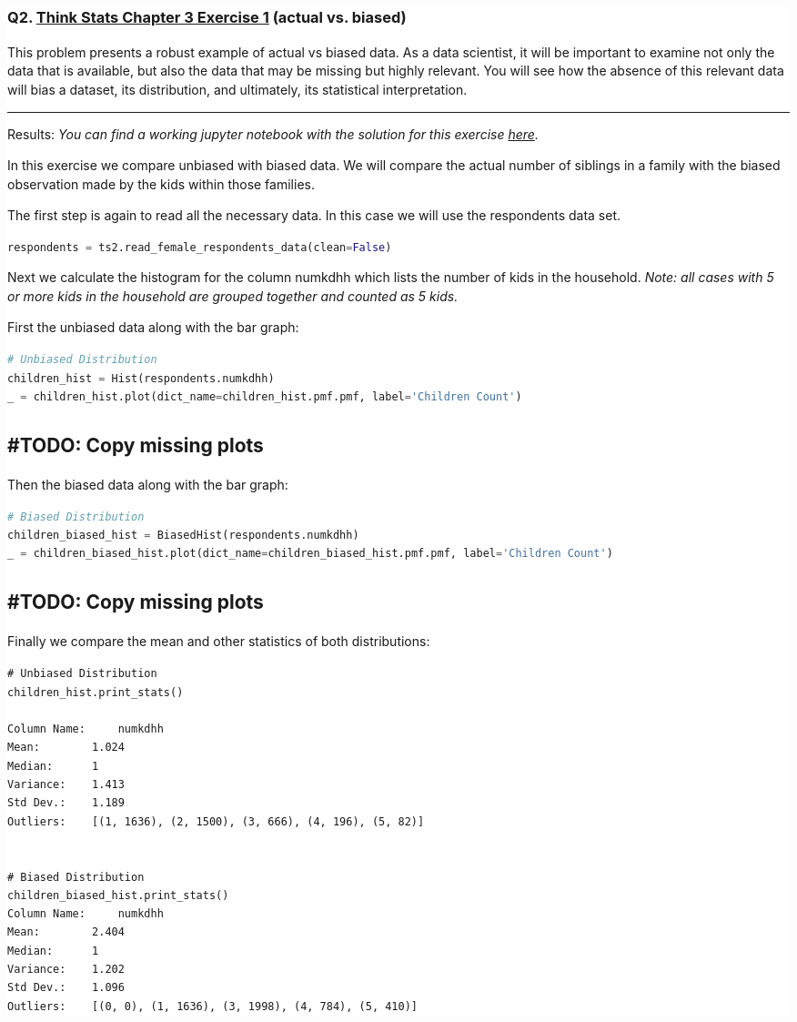 
### Q2. [Think Stats Chapter 3 Exercise 1](statistics/3-1-actual_biased.md) (actual vs. biased)
This problem presents a robust example of actual vs biased data.  As a data scientist, it will be important to examine not only the data that is available, but also the data that may be missing but highly relevant.  You will see how the absence of this relevant data will bias a dataset, its distribution, and ultimately, its statistical interpretation.

---
Results: *You can find a working jupyter notebook with the solution for this exercise [here](custom_code/chap03_ex_1.ipynb).*

In this exercise we compare unbiased with biased data. We will compare the actual number of siblings in a family with the biased observation made by the kids within those families.

The first step is again to read all the necessary data. In this case we will use the respondents data set.
```python
respondents = ts2.read_female_respondents_data(clean=False)
```

Next we calculate the histogram for the column numkdhh which lists the number of kids in the household.
*Note: all cases with 5 or more kids in the household are grouped together and counted as 5 kids.*

First the unbiased data along with the bar graph:

```python
# Unbiased Distribution
children_hist = Hist(respondents.numkdhh)
_ = children_hist.plot(dict_name=children_hist.pmf.pmf, label='Children Count')
```

## #TODO: Copy missing plots

Then the biased data along with the bar graph:
```python
# Biased Distribution
children_biased_hist = BiasedHist(respondents.numkdhh)
_ = children_biased_hist.plot(dict_name=children_biased_hist.pmf.pmf, label='Children Count')
```

## #TODO: Copy missing plots

Finally we compare the mean and other statistics of both distributions:

```
# Unbiased Distribution
children_hist.print_stats()

Column Name: 	 numkdhh
Mean: 		 1.024
Median: 	 1
Variance: 	 1.413
Std Dev.: 	 1.189
Outliers: 	 [(1, 1636), (2, 1500), (3, 666), (4, 196), (5, 82)]


# Biased Distribution
children_biased_hist.print_stats()
Column Name: 	 numkdhh
Mean: 		 2.404
Median: 	 1
Variance: 	 1.202
Std Dev.: 	 1.096
Outliers: 	 [(0, 0), (1, 1636), (3, 1998), (4, 784), (5, 410)]
```
